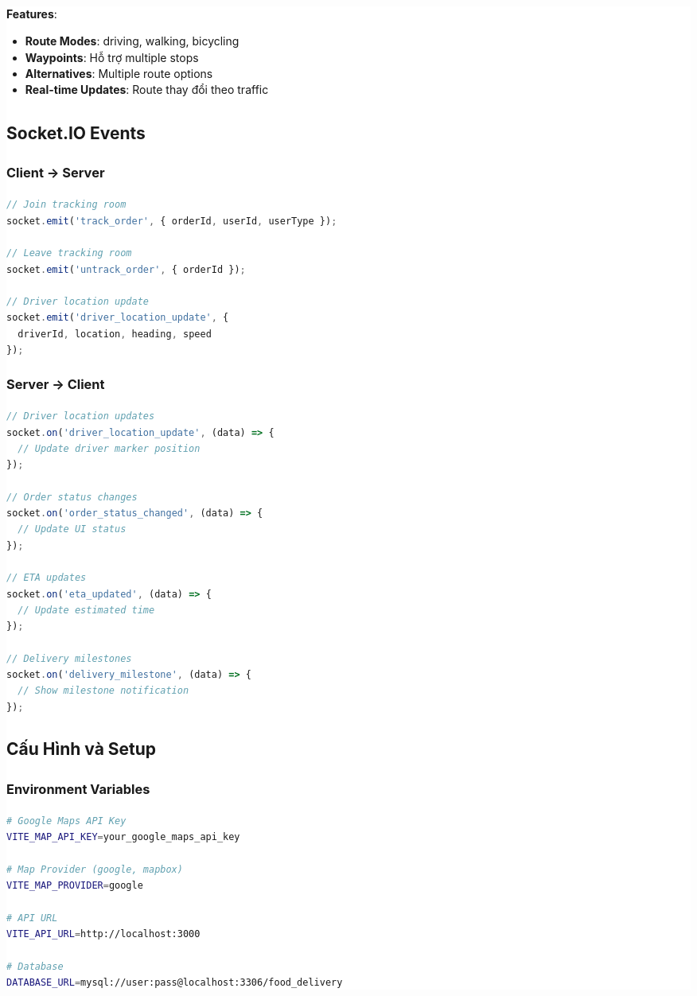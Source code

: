 **Features**:
- **Route Modes**: driving, walking, bicycling
- **Waypoints**: Hỗ trợ multiple stops
- **Alternatives**: Multiple route options
- **Real-time Updates**: Route thay đổi theo traffic

## Socket.IO Events

### Client → Server
```javascript
// Join tracking room
socket.emit('track_order', { orderId, userId, userType });

// Leave tracking room  
socket.emit('untrack_order', { orderId });

// Driver location update
socket.emit('driver_location_update', { 
  driverId, location, heading, speed 
});
```

### Server → Client
```javascript
// Driver location updates
socket.on('driver_location_update', (data) => {
  // Update driver marker position
});

// Order status changes
socket.on('order_status_changed', (data) => {
  // Update UI status
});

// ETA updates
socket.on('eta_updated', (data) => {
  // Update estimated time
});

// Delivery milestones
socket.on('delivery_milestone', (data) => {
  // Show milestone notification
});
```

## Cấu Hình và Setup

### Environment Variables
```bash
# Google Maps API Key
VITE_MAP_API_KEY=your_google_maps_api_key

# Map Provider (google, mapbox)
VITE_MAP_PROVIDER=google

# API URL
VITE_API_URL=http://localhost:3000

# Database
DATABASE_URL=mysql://user:pass@localhost:3306/food_delivery
```
